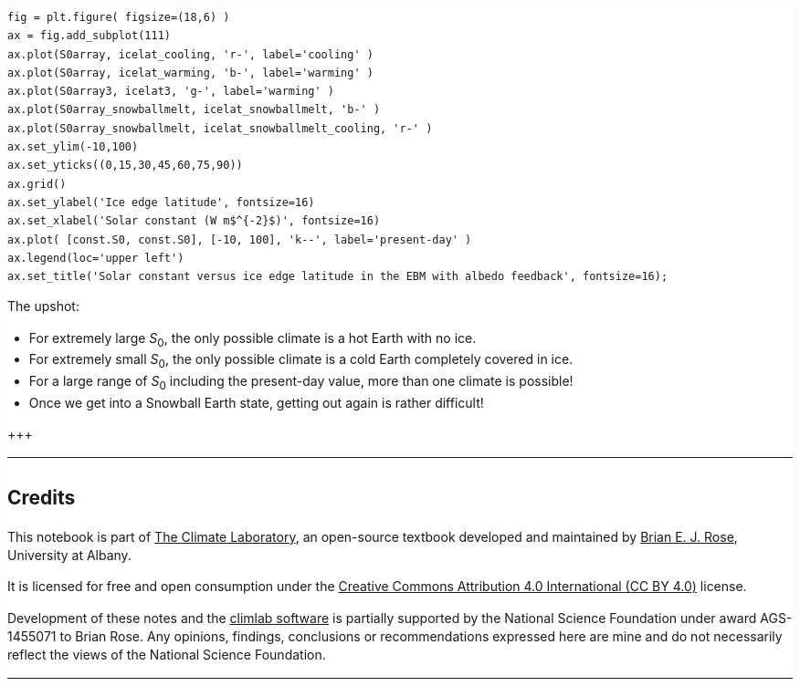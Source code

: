 ```{code-cell} ipython3
fig = plt.figure( figsize=(18,6) )
ax = fig.add_subplot(111)
ax.plot(S0array, icelat_cooling, 'r-', label='cooling' )
ax.plot(S0array, icelat_warming, 'b-', label='warming' )
ax.plot(S0array3, icelat3, 'g-', label='warming' )
ax.plot(S0array_snowballmelt, icelat_snowballmelt, 'b-' )
ax.plot(S0array_snowballmelt, icelat_snowballmelt_cooling, 'r-' )
ax.set_ylim(-10,100)
ax.set_yticks((0,15,30,45,60,75,90))
ax.grid()
ax.set_ylabel('Ice edge latitude', fontsize=16)
ax.set_xlabel('Solar constant (W m$^{-2}$)', fontsize=16)
ax.plot( [const.S0, const.S0], [-10, 100], 'k--', label='present-day' )
ax.legend(loc='upper left')
ax.set_title('Solar constant versus ice edge latitude in the EBM with albedo feedback', fontsize=16);
```

The upshot:

- For extremely large $S_0$, the only possible climate is a hot Earth with no ice.
- For extremely small $S_0$, the only possible climate is a cold Earth completely covered in ice.
- For a large range of $S_0$ including the present-day value, more than one climate is possible!
- Once we get into a Snowball Earth state, getting out again is rather difficult!

+++

____________

## Credits

This notebook is part of [The Climate Laboratory](https://brian-rose.github.io/ClimateLaboratoryBook), an open-source textbook developed and maintained by [Brian E. J. Rose](http://www.atmos.albany.edu/facstaff/brose/index.html), University at Albany.

It is licensed for free and open consumption under the
[Creative Commons Attribution 4.0 International (CC BY 4.0)](https://creativecommons.org/licenses/by/4.0/) license.

Development of these notes and the [climlab software](https://github.com/brian-rose/climlab) is partially supported by the National Science Foundation under award AGS-1455071 to Brian Rose. Any opinions, findings, conclusions or recommendations expressed here are mine and do not necessarily reflect the views of the National Science Foundation.
____________

```{code-cell} ipython3

```

